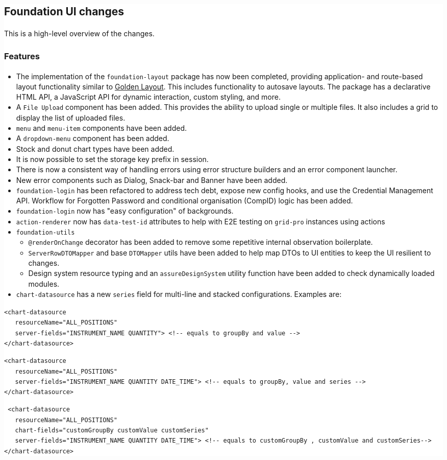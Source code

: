 ## Foundation UI changes
This is a high-level overview of the changes.

### Features
- The implementation of the `foundation-layout` package has now been completed, providing application- and route-based layout functionality similar to [Golden Layout](https://golden-layout.com/). This includes functionality to autosave layouts. The package has a declarative HTML API, a JavaScript API for dynamic interaction, custom styling, and more.
- A `File Upload` component has been added. This provides the ability to upload single or multiple files. It also includes a grid to display the list of uploaded files.
- `menu` and `menu-item` components have been added.
- A `dropdown-menu` component has been added.
- Stock and donut chart types have been added.
- It is now possible to set the storage key prefix in session.
- There is now a consistent way of handling errors using error structure builders and an error component launcher.
- New error components such as Dialog, Snack-bar and Banner have been added.
- `foundation-login` has been refactored to address tech debt, expose new config hooks, and use the Credential Management API. Workflow for Forgotten Password and conditional organisation (CompID) logic has been added.
- `foundation-login` now has "easy configuration" of backgrounds. 
- `action-renderer` now has `data-test-id` attributes to help with E2E testing on `grid-pro` instances using actions
- `foundation-utils`
    - `@renderOnChange` decorator has been added to remove some repetitive internal observation boilerplate.
    - `ServerRowDTOMapper` and base `DTOMapper` utils have been added to help map DTOs to UI entities to keep the UI resilient to changes.
    - Design system resource typing and an `assureDesignSystem` utility function have been added to check dynamically loaded modules.
- `chart-datasource` has a new `series` field for multi-line and stacked configurations. Examples are:

```
<chart-datasource 
   resourceName="ALL_POSITIONS" 
   server-fields="INSTRUMENT_NAME QUANTITY"> <!-- equals to groupBy and value -->
</chart-datasource>
```

```
<chart-datasource 
   resourceName="ALL_POSITIONS" 
   server-fields="INSTRUMENT_NAME QUANTITY DATE_TIME"> <!-- equals to groupBy, value and series -->
</chart-datasource>
```

```
 <chart-datasource 
   resourceName="ALL_POSITIONS" 
   chart-fields="customGroupBy customValue customSeries"
   server-fields="INSTRUMENT_NAME QUANTITY DATE_TIME"> <!-- equals to customGroupBy , customValue and customSeries-->
</chart-datasource>
```
